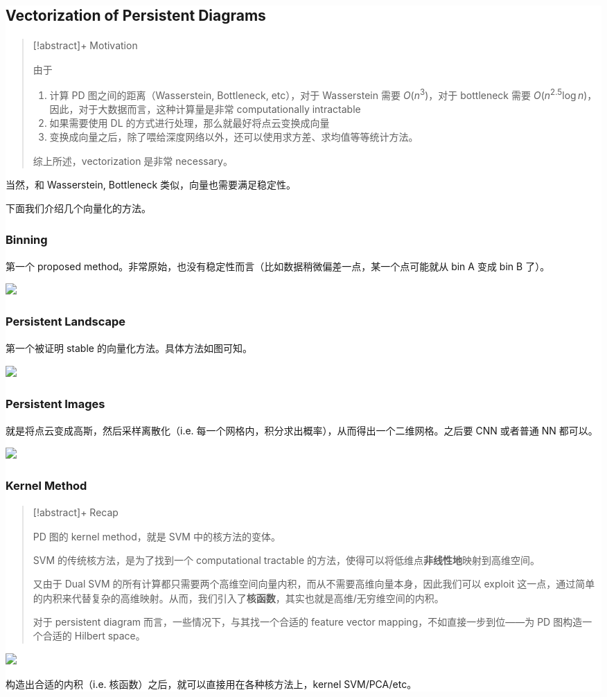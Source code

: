 ## Vectorization of Persistent Diagrams

> [!abstract]+ Motivation
> 
> 由于
> 1. 计算 PD 图之间的距离（Wasserstein, Bottleneck, etc），对于 Wasserstein 需要 $O(n^3)$，对于 bottleneck 需要 $O(n^{2.5}\log n)$，因此，对于大数据而言，这种计算量是非常 computationally intractable
> 2. 如果需要使用 DL 的方式进行处理，那么就最好将点云变换成向量
> 3. 变换成向量之后，除了喂给深度网络以外，还可以使用求方差、求均值等等统计方法。
>    
> 综上所述，vectorization 是非常 necessary。

当然，和 Wasserstein, Bottleneck 类似，向量也需要满足稳定性。

下面我们介绍几个向量化的方法。

### Binning

第一个 proposed method。非常原始，也没有稳定性而言（比如数据稍微偏差一点，某一个点可能就从 bin A 变成 bin B 了）。

<img src="https://gitlab.com/mtdickens1998/mtd-images/-/raw/main/img/2024/05/31_3_57_44_202405310357023.png"/>

### Persistent Landscape

第一个被证明 stable 的向量化方法。具体方法如图可知。

<img src="https://gitlab.com/mtdickens1998/mtd-images/-/raw/main/img/2024/05/31_3_58_50_202405310358283.png"/>

### Persistent Images

就是将点云变成高斯，然后采样离散化（i.e. 每一个网格内，积分求出概率），从而得出一个二维网格。之后要 CNN 或者普通 NN 都可以。

<img src="https://gitlab.com/mtdickens1998/mtd-images/-/raw/main/img/2024/05/31_4_2_29_202405310402382.png"/>

### Kernel Method

> [!abstract]+ Recap
> 
> PD 图的 kernel method，就是 SVM 中的核方法的变体。
> 
> SVM 的传统核方法，是为了找到一个 computational tractable 的方法，使得可以将低维点**非线性地**映射到高维空间。
> 
> 又由于 Dual SVM 的所有计算都只需要两个高维空间向量内积，而从不需要高维向量本身，因此我们可以 exploit 这一点，通过简单的内积来代替复杂的高维映射。从而，我们引入了**核函数**，其实也就是高维/无穷维空间的内积。
> 
> 对于 persistent diagram 而言，一些情况下，与其找一个合适的 feature vector mapping，不如直接一步到位——为 PD 图构造一个合适的 Hilbert space。

<img src="https://gitlab.com/mtdickens1998/mtd-images/-/raw/main/img/2024/05/31_4_11_59_202405310411037.png"/>

构造出合适的内积（i.e. 核函数）之后，就可以直接用在各种核方法上，kernel SVM/PCA/etc。
